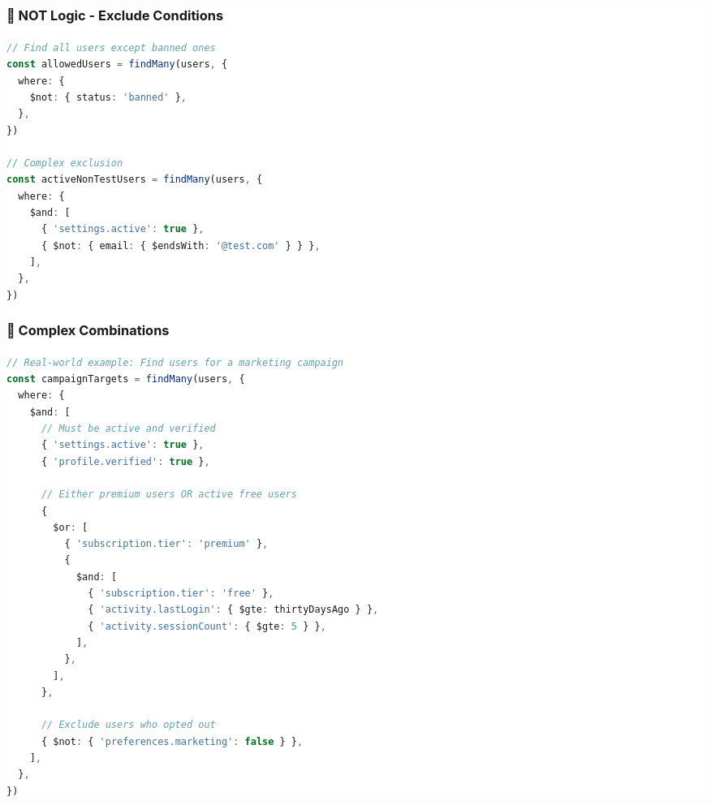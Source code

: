 ### 🚫 NOT Logic - Exclude Conditions

```typescript
// Find all users except banned ones
const allowedUsers = findMany(users, {
  where: {
    $not: { status: 'banned' },
  },
})

// Complex exclusion
const activeNonTestUsers = findMany(users, {
  where: {
    $and: [
      { 'settings.active': true },
      { $not: { email: { $endsWith: '@test.com' } } },
    ],
  },
})
```

### 🔄 Complex Combinations

```typescript
// Real-world example: Find users for a marketing campaign
const campaignTargets = findMany(users, {
  where: {
    $and: [
      // Must be active and verified
      { 'settings.active': true },
      { 'profile.verified': true },

      // Either premium users OR active free users
      {
        $or: [
          { 'subscription.tier': 'premium' },
          {
            $and: [
              { 'subscription.tier': 'free' },
              { 'activity.lastLogin': { $gte: thirtyDaysAgo } },
              { 'activity.sessionCount': { $gte: 5 } },
            ],
          },
        ],
      },

      // Exclude users who opted out
      { $not: { 'preferences.marketing': false } },
    ],
  },
})
```
